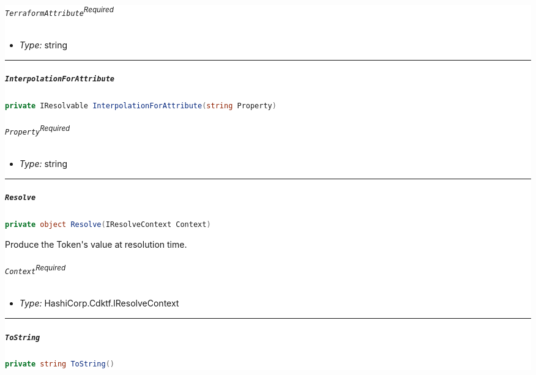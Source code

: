 ###### `TerraformAttribute`<sup>Required</sup> <a name="TerraformAttribute" id="@cdktf/provider-azurerm.synapseSqlPoolVulnerabilityAssessmentBaseline.SynapseSqlPoolVulnerabilityAssessmentBaselineBaselineOutputReference.getStringMapAttribute.parameter.terraformAttribute"></a>

- *Type:* string

---

##### `InterpolationForAttribute` <a name="InterpolationForAttribute" id="@cdktf/provider-azurerm.synapseSqlPoolVulnerabilityAssessmentBaseline.SynapseSqlPoolVulnerabilityAssessmentBaselineBaselineOutputReference.interpolationForAttribute"></a>

```csharp
private IResolvable InterpolationForAttribute(string Property)
```

###### `Property`<sup>Required</sup> <a name="Property" id="@cdktf/provider-azurerm.synapseSqlPoolVulnerabilityAssessmentBaseline.SynapseSqlPoolVulnerabilityAssessmentBaselineBaselineOutputReference.interpolationForAttribute.parameter.property"></a>

- *Type:* string

---

##### `Resolve` <a name="Resolve" id="@cdktf/provider-azurerm.synapseSqlPoolVulnerabilityAssessmentBaseline.SynapseSqlPoolVulnerabilityAssessmentBaselineBaselineOutputReference.resolve"></a>

```csharp
private object Resolve(IResolveContext Context)
```

Produce the Token's value at resolution time.

###### `Context`<sup>Required</sup> <a name="Context" id="@cdktf/provider-azurerm.synapseSqlPoolVulnerabilityAssessmentBaseline.SynapseSqlPoolVulnerabilityAssessmentBaselineBaselineOutputReference.resolve.parameter._context"></a>

- *Type:* HashiCorp.Cdktf.IResolveContext

---

##### `ToString` <a name="ToString" id="@cdktf/provider-azurerm.synapseSqlPoolVulnerabilityAssessmentBaseline.SynapseSqlPoolVulnerabilityAssessmentBaselineBaselineOutputReference.toString"></a>

```csharp
private string ToString()
```
